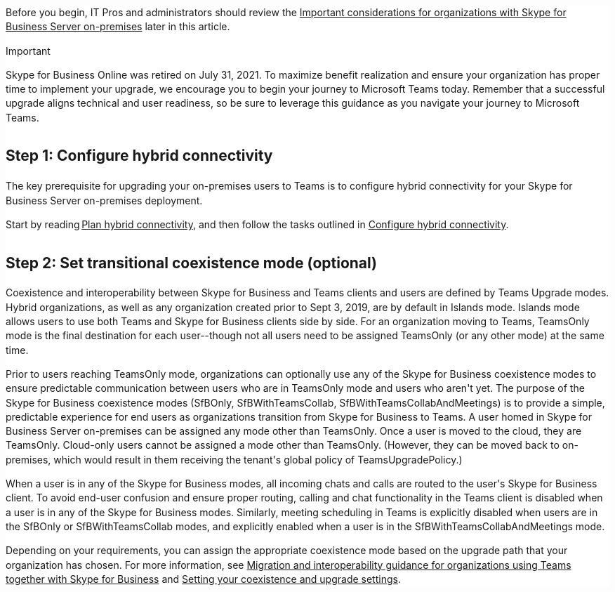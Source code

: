 Before you begin, IT Pros and administrators should review the [Important considerations for organizations with Skype for Business Server on-premises](#important-considerations-for-organizations-with-skype-for-business-server-on-premises) later in this article.

> [!IMPORTANT]
> Skype for Business Online was retired on July 31, 2021. To maximize benefit realization and ensure your organization has proper time to implement your upgrade, we encourage you to begin your journey to Microsoft Teams today. Remember that a successful upgrade aligns technical and user readiness, so be sure to leverage this guidance as you navigate your journey to Microsoft Teams.

## Step 1: Configure hybrid connectivity 

The key prerequisite for upgrading your on-premises users to Teams is to configure hybrid connectivity for your Skype for Business Server on-premises deployment. 

Start by reading [Plan hybrid connectivity](/SkypeForBusiness/hybrid/plan-hybrid-connectivity?toc=%2fSkypeForBusiness%2fsfbhybridtoc%2ftoc.json), and then follow the tasks outlined in [Configure hybrid connectivity](/skypeforbusiness/skype-for-business-hybrid-solutions/deploy-hybrid-connectivity/deploy-hybrid-connectivity).


## Step 2: Set transitional coexistence mode (optional)

Coexistence and interoperability between Skype for Business and Teams clients and users are defined by Teams Upgrade modes.  Hybrid organizations, as well as any organization created prior to Sept 3, 2019, are by default in Islands mode. Islands mode allows users to use both Teams and Skype for Business clients side by side. For an organization moving to Teams, TeamsOnly mode is the final destination for each user--though not all users need to be assigned TeamsOnly (or any other mode) at the same time.

Prior to users reaching TeamsOnly mode, organizations can optionally use any of the Skype for Business coexistence modes to ensure predictable communication between users who are in TeamsOnly mode and users who aren't yet.  The purpose of the Skype for Business coexistence modes (SfBOnly, SfBWithTeamsCollab, SfBWithTeamsCollabAndMeetings) is to provide a simple, predictable experience for end users as organizations transition from Skype for Business to Teams. A user homed in Skype for Business Server on-premises can be assigned any mode other than TeamsOnly. Once a user is moved to the cloud, they are TeamsOnly.  Cloud-only users cannot be assigned a mode other than TeamsOnly. (However, they can be moved back to on-premises, which would result in them receiving the tenant's global policy of TeamsUpgradePolicy.)

When a user is in any of the Skype for Business modes, all incoming chats and calls are routed to the user's Skype for Business client. To avoid end-user confusion and ensure proper routing, calling and chat functionality in the Teams client is disabled when a user is in any of the Skype for Business modes. Similarly, meeting scheduling in Teams is explicitly disabled when users are in the SfBOnly or SfBWithTeamsCollab modes, and explicitly enabled when a user is in the SfBWithTeamsCollabAndMeetings mode.

Depending on your requirements, you can assign the appropriate coexistence mode based on the upgrade path that your organization has chosen. For more information, see [Migration and interoperability guidance for organizations using Teams together with Skype for Business](migration-interop-guidance-for-teams-with-skype.md) and [Setting your coexistence and upgrade settings](./setting-your-coexistence-and-upgrade-settings.md).

